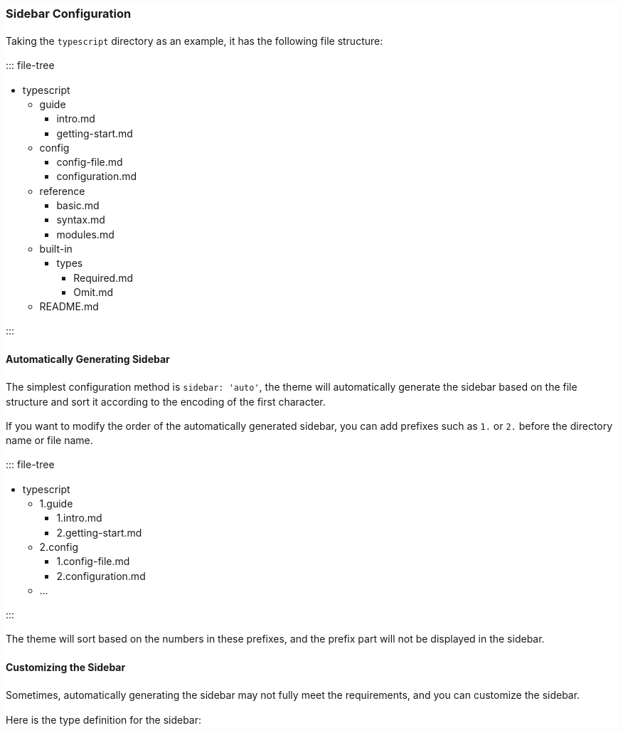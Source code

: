 ### Sidebar Configuration

Taking the `typescript` directory as an example, it has the following file structure:

::: file-tree

- typescript
  - guide
    - intro.md
    - getting-start.md
  - config
    - config-file.md
    - configuration.md
  - reference
    - basic.md
    - syntax.md
    - modules.md
  - built-in
    - types
      - Required.md
      - Omit.md
  - README.md

:::

#### Automatically Generating Sidebar

The simplest configuration method is `sidebar: 'auto'`, the theme will automatically generate the sidebar based on the file structure and sort it according to the encoding of the first character.

If you want to modify the order of the automatically generated sidebar, you can add prefixes such as `1.` or `2.` before the directory name or file name.

::: file-tree

- typescript
  - 1.guide
    - 1.intro.md
    - 2.getting-start.md
  - 2.config
    - 1.config-file.md
    - 2.configuration.md
  - …

:::

The theme will sort based on the numbers in these prefixes, and the prefix part will not be displayed in the sidebar.

#### Customizing the Sidebar

Sometimes, automatically generating the sidebar may not fully meet the requirements, and you can customize the sidebar.

Here is the type definition for the sidebar:

